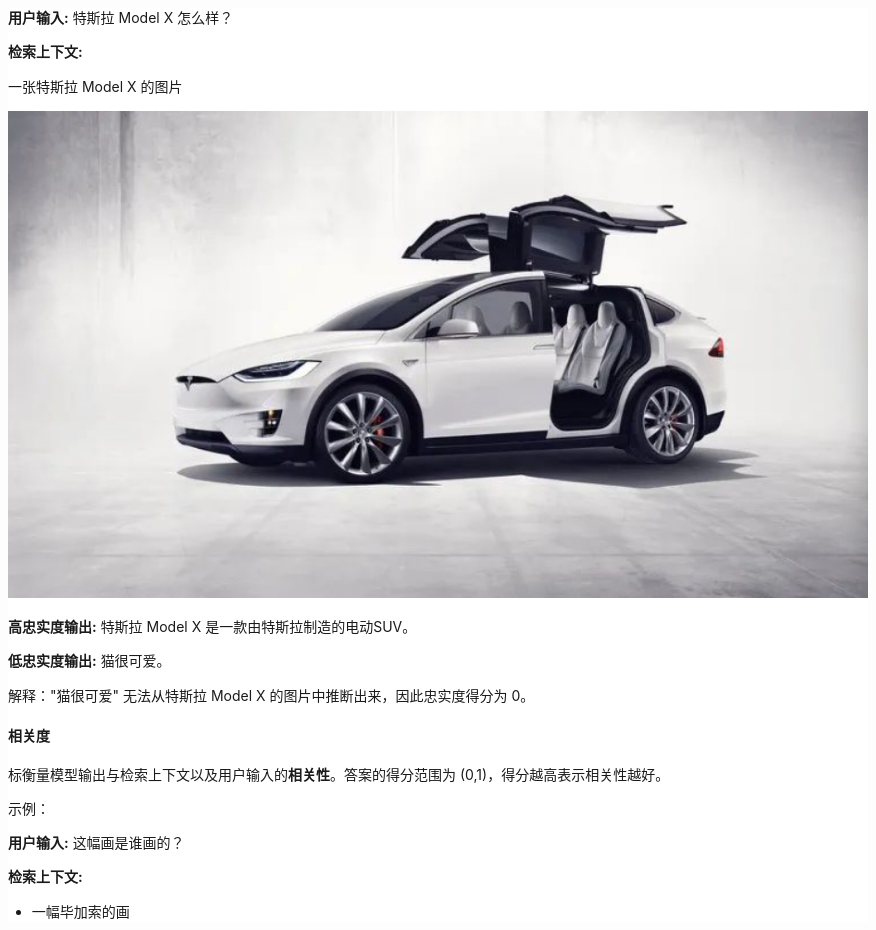 **用户输入:** 特斯拉 Model X 怎么样？

**检索上下文:**

一张特斯拉 Model X 的图片

![image-20241231124001328](../../../assets/img/2024-12-20-多模态RAG/image-20241231124001328.png)



**高忠实度输出:** 特斯拉 Model X 是一款由特斯拉制造的电动SUV。

**低忠实度输出:** 猫很可爱。

解释："猫很可爱" 无法从特斯拉 Model X 的图片中推断出来，因此忠实度得分为 0。

#### 相关度

标衡量模型输出与检索上下文以及用户输入的**相关性**。答案的得分范围为 (0,1)，得分越高表示相关性越好。

示例：

**用户输入:** 这幅画是谁画的？

**检索上下文:**

- 一幅毕加索的画
